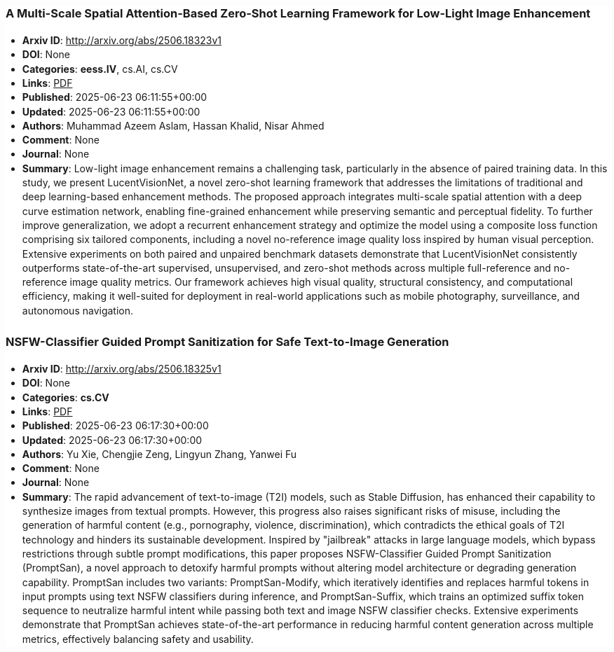 

### A Multi-Scale Spatial Attention-Based Zero-Shot Learning Framework for Low-Light Image Enhancement
- **Arxiv ID**: http://arxiv.org/abs/2506.18323v1
- **DOI**: None
- **Categories**: **eess.IV**, cs.AI, cs.CV
- **Links**: [PDF](http://arxiv.org/pdf/2506.18323v1)
- **Published**: 2025-06-23 06:11:55+00:00
- **Updated**: 2025-06-23 06:11:55+00:00
- **Authors**: Muhammad Azeem Aslam, Hassan Khalid, Nisar Ahmed
- **Comment**: None
- **Journal**: None
- **Summary**: Low-light image enhancement remains a challenging task, particularly in the absence of paired training data. In this study, we present LucentVisionNet, a novel zero-shot learning framework that addresses the limitations of traditional and deep learning-based enhancement methods. The proposed approach integrates multi-scale spatial attention with a deep curve estimation network, enabling fine-grained enhancement while preserving semantic and perceptual fidelity. To further improve generalization, we adopt a recurrent enhancement strategy and optimize the model using a composite loss function comprising six tailored components, including a novel no-reference image quality loss inspired by human visual perception. Extensive experiments on both paired and unpaired benchmark datasets demonstrate that LucentVisionNet consistently outperforms state-of-the-art supervised, unsupervised, and zero-shot methods across multiple full-reference and no-reference image quality metrics. Our framework achieves high visual quality, structural consistency, and computational efficiency, making it well-suited for deployment in real-world applications such as mobile photography, surveillance, and autonomous navigation.



### NSFW-Classifier Guided Prompt Sanitization for Safe Text-to-Image Generation
- **Arxiv ID**: http://arxiv.org/abs/2506.18325v1
- **DOI**: None
- **Categories**: **cs.CV**
- **Links**: [PDF](http://arxiv.org/pdf/2506.18325v1)
- **Published**: 2025-06-23 06:17:30+00:00
- **Updated**: 2025-06-23 06:17:30+00:00
- **Authors**: Yu Xie, Chengjie Zeng, Lingyun Zhang, Yanwei Fu
- **Comment**: None
- **Journal**: None
- **Summary**: The rapid advancement of text-to-image (T2I) models, such as Stable Diffusion, has enhanced their capability to synthesize images from textual prompts. However, this progress also raises significant risks of misuse, including the generation of harmful content (e.g., pornography, violence, discrimination), which contradicts the ethical goals of T2I technology and hinders its sustainable development. Inspired by "jailbreak" attacks in large language models, which bypass restrictions through subtle prompt modifications, this paper proposes NSFW-Classifier Guided Prompt Sanitization (PromptSan), a novel approach to detoxify harmful prompts without altering model architecture or degrading generation capability. PromptSan includes two variants: PromptSan-Modify, which iteratively identifies and replaces harmful tokens in input prompts using text NSFW classifiers during inference, and PromptSan-Suffix, which trains an optimized suffix token sequence to neutralize harmful intent while passing both text and image NSFW classifier checks. Extensive experiments demonstrate that PromptSan achieves state-of-the-art performance in reducing harmful content generation across multiple metrics, effectively balancing safety and usability.
